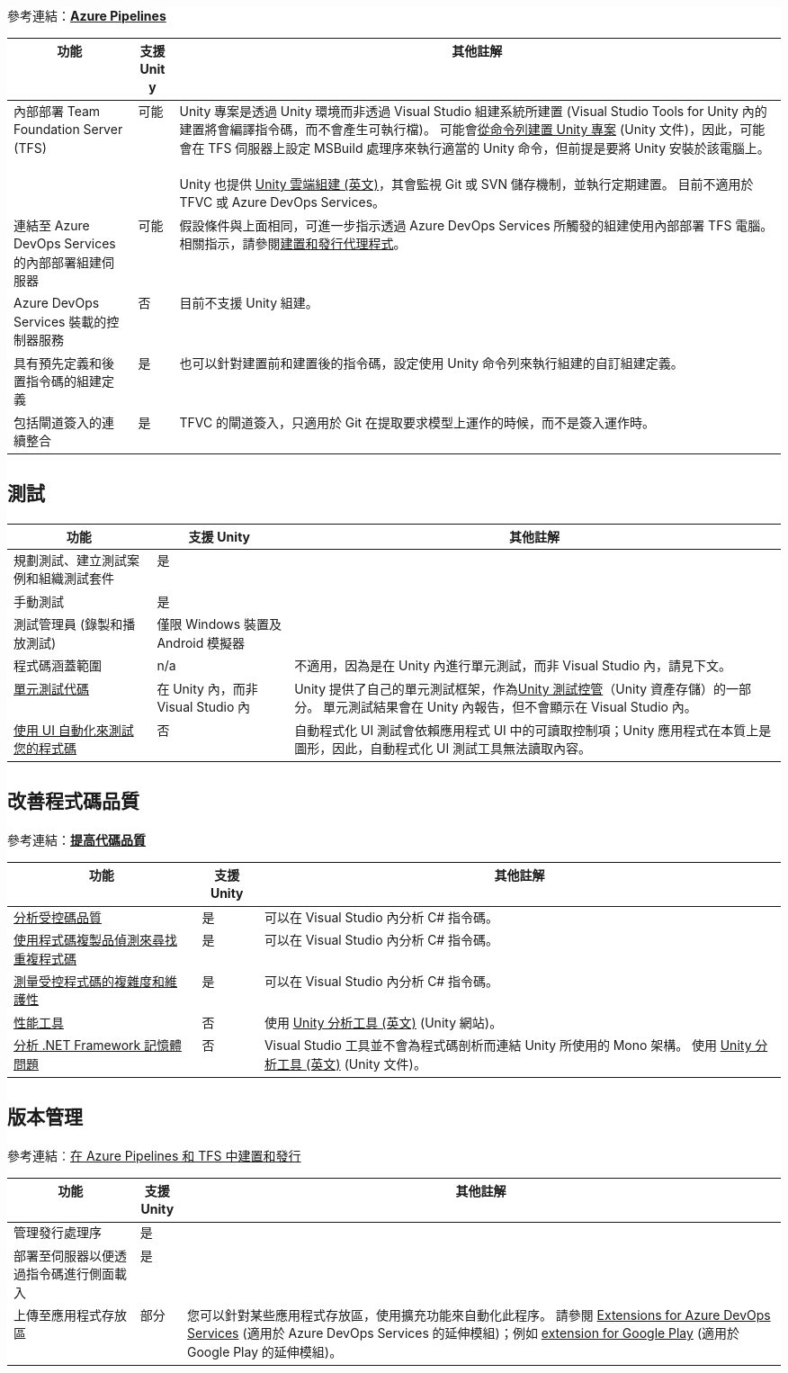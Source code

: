 參考連結：**[Azure Pipelines](/azure/devops/pipelines/index?view=vsts)**

|功能|支援 Unity|其他註解|
|-------------|--------------------------|-------------------------|
|內部部署 Team Foundation Server (TFS)|可能|Unity 專案是透過 Unity 環境而非透過 Visual Studio 組建系統所建置 (Visual Studio Tools for Unity 內的建置將會編譯指令碼，而不會產生可執行檔)。 可能會[從命令列建置 Unity 專案](https://docs.unity3d.com/Manual/CommandLineArguments.html) (Unity 文件)，因此，可能會在 TFS 伺服器上設定 MSBuild 處理序來執行適當的 Unity 命令，但前提是要將 Unity 安裝於該電腦上。<br /><br /> Unity 也提供 [Unity 雲端組建 (英文)](https://build.cloud.unity3d.com/landing/)，其會監視 Git 或 SVN 儲存機制，並執行定期建置。 目前不適用於 TFVC 或 Azure DevOps Services。|
|連結至 Azure DevOps Services 的內部部署組建伺服器|可能|假設條件與上面相同，可進一步指示透過 Azure DevOps Services 所觸發的組建使用內部部署 TFS 電腦。 相關指示，請參閱[建置和發行代理程式](/azure/devops/pipelines/agents/agents?view=vsts)。|
|Azure DevOps Services 裝載的控制器服務|否|目前不支援 Unity 組建。|
|具有預先定義和後置指令碼的組建定義|是|也可以針對建置前和建置後的指令碼，設定使用 Unity 命令列來執行組建的自訂組建定義。|
|包括閘道簽入的連續整合|是|TFVC 的閘道簽入，只適用於 Git 在提取要求模型上運作的時候，而不是簽入運作時。|

## <a name="test"></a>測試

|功能|支援 Unity|其他註解|
|-------------|--------------------------|-------------------------|
|規劃測試、建立測試案例和組織測試套件|是||
|手動測試|是||
|測試管理員 (錄製和播放測試)|僅限 Windows 裝置及 Android 模擬器||
|程式碼涵蓋範圍|n/a|不適用，因為是在 Unity 內進行單元測試，而非 Visual Studio 內，請見下文。|
|[單元測試代碼](../test/unit-test-your-code.md)|在 Unity 內，而非 Visual Studio 內|Unity 提供了自己的單元測試框架，作為[Unity 測試控管](https://www.assetstore.unity3d.com/en/#!/content/13802)（Unity 資產存儲）的一部分。 單元測試結果會在 Unity 內報告，但不會顯示在 Visual Studio 內。|
|[使用 UI 自動化來測試您的程式碼](../test/use-ui-automation-to-test-your-code.md)|否|自動程式化 UI 測試會依賴應用程式 UI 中的可讀取控制項；Unity 應用程式在本質上是圖形，因此，自動程式化 UI 測試工具無法讀取內容。|

## <a name="improve-code-quality"></a>改善程式碼品質

參考連結：**[提高代碼品質](../test/improve-code-quality.md)**

|功能|支援 Unity|其他註解|
|-------------|--------------------------|-------------------------|
|[分析受控碼品質](../code-quality/code-analysis-for-managed-code-overview.md)|是|可以在 Visual Studio 內分析 C# 指令碼。|
|[使用程式碼複製品偵測來尋找重複程式碼](https://msdn.microsoft.com/library/hh205279.aspx)|是|可以在 Visual Studio 內分析 C# 指令碼。|
|[測量受控程式碼的複雜度和維護性](../code-quality/code-metrics-values.md)|是|可以在 Visual Studio 內分析 C# 指令碼。|
|[性能工具](../profiling/performance-explorer.md)|否|使用 [Unity 分析工具 (英文)](https://docs.unity3d.com/Manual/Profiler.html) (Unity 網站)。|
|[分析 .NET Framework 記憶體問題](https://msdn.microsoft.com/library/dn342825.aspx)|否|Visual Studio 工具並不會為程式碼剖析而連結 Unity 所使用的 Mono 架構。 使用 [Unity 分析工具 (英文)](http://docs.unity3d.com/Manual/Profiler.html) (Unity 文件)。|

## <a name="release-management"></a>版本管理

參考連結︰[在 Azure Pipelines 和 TFS 中建置和發行](/azure/devops/pipelines/overview?view=vsts)

|功能|支援 Unity|其他註解|
|-------------|--------------------------|-------------------------|
|管理發行處理序|是||
|部署至伺服器以便透過指令碼進行側面載入|是||
|上傳至應用程式存放區|部分|您可以針對某些應用程式存放區，使用擴充功能來自動化此程序。 請參閱 [Extensions for Azure DevOps Services](https://marketplace.visualstudio.com/VSTS) (適用於 Azure DevOps Services 的延伸模組)；例如 [extension for Google Play](https://marketplace.visualstudio.com/items?itemName=ms-vsclient.google-play) (適用於 Google Play 的延伸模組)。|
